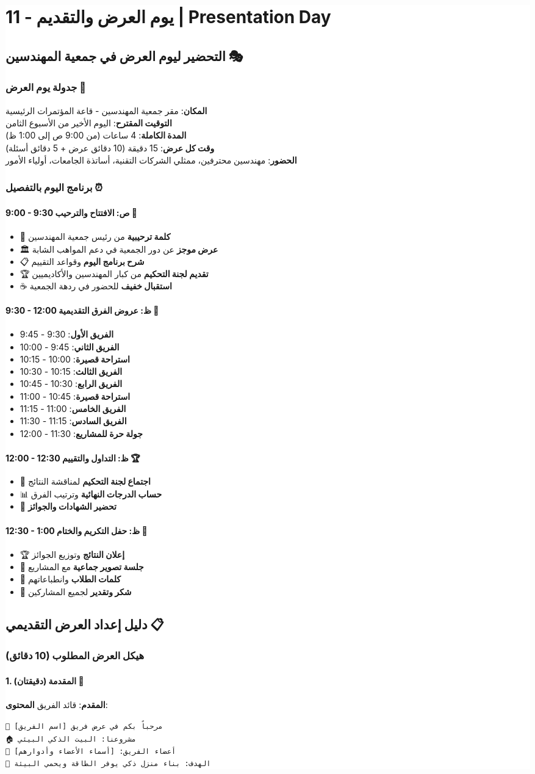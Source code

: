 # 11 - يوم العرض والتقديم | Presentation Day

## التحضير ليوم العرض في جمعية المهندسين 🎭

### جدولة يوم العرض 📅

**المكان**: مقر جمعية المهندسين - قاعة المؤتمرات الرئيسية  
**التوقيت المقترح**: اليوم الأخير من الأسبوع الثامن  
**المدة الكاملة**: 4 ساعات (من 9:00 ص إلى 1:00 ظ)  
**وقت كل عرض**: 15 دقيقة (10 دقائق عرض + 5 دقائق أسئلة)  
**الحضور**: مهندسين محترفين، ممثلي الشركات التقنية، أساتذة الجامعات، أولياء الأمور  

### برنامج اليوم بالتفصيل ⏰

#### 9:00 - 9:30 ص: الافتتاح والترحيب 🎉
- 🎤 **كلمة ترحيبية** من رئيس جمعية المهندسين
- 🏛️ **عرض موجز** عن دور الجمعية في دعم المواهب الشابة
- 📋 **شرح برنامج اليوم** وقواعد التقييم
- 🏆 **تقديم لجنة التحكيم** من كبار المهندسين والأكاديميين
- ☕ **استقبال خفيف** للحضور في ردهة الجمعية

#### 9:30 - 12:00 ظ: عروض الفرق التقديمية 🎯
- **الفريق الأول**: 9:30 - 9:45
- **الفريق الثاني**: 9:45 - 10:00
- **استراحة قصيرة**: 10:00 - 10:15
- **الفريق الثالث**: 10:15 - 10:30
- **الفريق الرابع**: 10:30 - 10:45
- **استراحة قصيرة**: 10:45 - 11:00
- **الفريق الخامس**: 11:00 - 11:15
- **الفريق السادس**: 11:15 - 11:30
- **جولة حرة للمشاريع**: 11:30 - 12:00

#### 12:00 - 12:30 ظ: التداول والتقييم 🏆
- 🤝 **اجتماع لجنة التحكيم** لمناقشة النتائج
- 📊 **حساب الدرجات النهائية** وترتيب الفرق
- 🎁 **تحضير الشهادات والجوائز**

#### 12:30 - 1:00 ظ: حفل التكريم والختام 🎊
- 🏆 **إعلان النتائج** وتوزيع الجوائز
- 📸 **جلسة تصوير جماعية** مع المشاريع
- 🎤 **كلمات الطلاب** وانطباعاتهم
- 👏 **شكر وتقدير** لجميع المشاركين

## دليل إعداد العرض التقديمي 📋

### هيكل العرض المطلوب (10 دقائق)

#### 1. المقدمة (دقيقتان) 👋
**المقدم**: قائد الفريق
**المحتوى**:
```
🎯 مرحباً بكم في عرض فريق [اسم الفريق]
🏠 مشروعنا: البيت الذكي البيئي
👥 أعضاء الفريق: [أسماء الأعضاء وأدوارهم]
🌟 الهدف: بناء منزل ذكي يوفر الطاقة ويحمي البيئة
```
